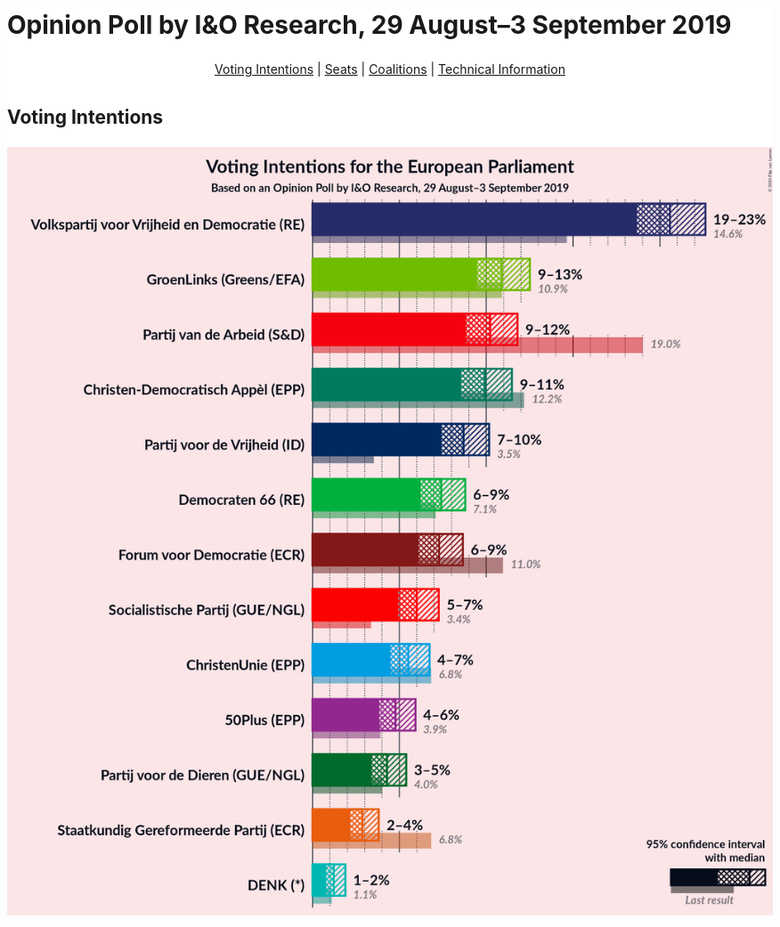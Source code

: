 # Opinion Poll by I&O Research, 29 August–3 September 2019

<p align="center"><a href="#voting-intentions">Voting Intentions</a> | <a href="#seats">Seats</a> | <a href="#coalitions">Coalitions</a> | <a href="#technical-information">Technical Information</a></p>

## Voting Intentions

![Graph with voting intentions not yet produced](2019-09-03-IOResearch.png "Voting Intentions")
